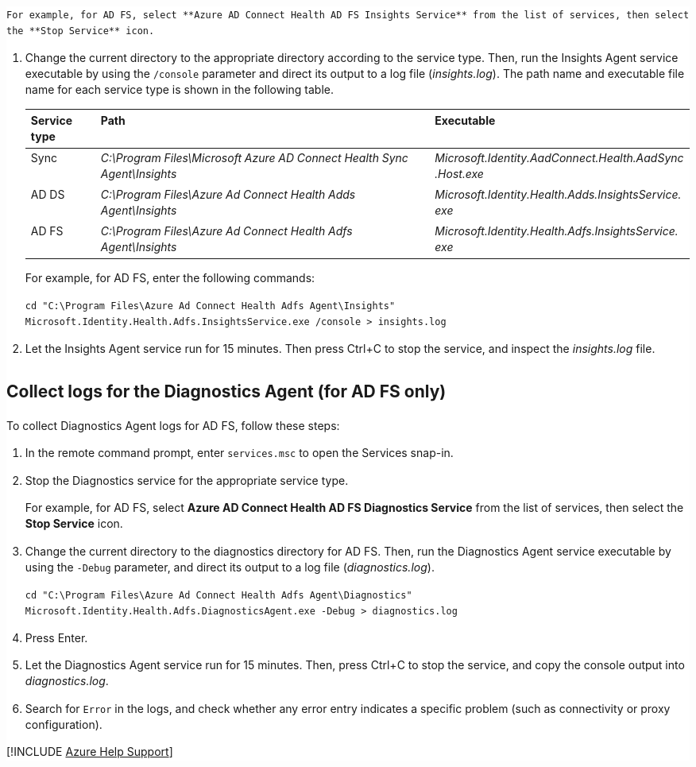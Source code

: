     For example, for AD FS, select **Azure AD Connect Health AD FS Insights Service** from the list of services, then select the **Stop Service** icon.

1. Change the current directory to the appropriate directory according to the service type. Then, run the Insights Agent service executable by using the `/console` parameter and direct its output to a log file (*insights.log*). The path name and executable file name for each service type is shown in the following table.

    | Service type | Path                                                                        | Executable                                              |
    | ------------ | --------------------------------------------------------------------------- | ------------------------------------------------------- |
    | Sync         | *C:\\Program Files\\Microsoft Azure AD Connect Health Sync Agent\\Insights* | *Microsoft.Identity.AadConnect.Health.AadSync.Host.exe* |
    | AD DS        | *C:\\Program Files\\Azure Ad Connect Health Adds Agent\\Insights*           | *Microsoft.Identity.Health.Adds.InsightsService.exe*    |
    | AD FS        | *C:\\Program Files\\Azure Ad Connect Health Adfs Agent\\Insights*           | *Microsoft.Identity.Health.Adfs.InsightsService.exe*    |

    For example, for AD FS, enter the following commands:

    ```console
    cd "C:\Program Files\Azure Ad Connect Health Adfs Agent\Insights"
    Microsoft.Identity.Health.Adfs.InsightsService.exe /console > insights.log
    ```

1. Let the Insights Agent service run for 15 minutes. Then press Ctrl+C to stop the service, and inspect the *insights.log* file.

## Collect logs for the Diagnostics Agent (for AD FS only)

To collect Diagnostics Agent logs for AD FS, follow these steps:

1. In the remote command prompt, enter `services.msc` to open the Services snap-in.

1. Stop the Diagnostics service for the appropriate service type.

    For example, for AD FS, select **Azure AD Connect Health AD FS Diagnostics Service** from the list of services, then select the **Stop Service** icon.

1. Change the current directory to the diagnostics directory for AD FS. Then, run the Diagnostics Agent service executable by using the `-Debug` parameter, and direct its output to a log file (*diagnostics.log*).

    ```console
    cd "C:\Program Files\Azure Ad Connect Health Adfs Agent\Diagnostics"
    Microsoft.Identity.Health.Adfs.DiagnosticsAgent.exe -Debug > diagnostics.log
    ```

1. Press Enter.

1. Let the Diagnostics Agent service run for 15 minutes. Then, press Ctrl+C to stop the service, and copy the console output into *diagnostics.log*.

1. Search for `Error` in the logs, and check whether any error entry indicates a specific problem (such as connectivity or proxy configuration).

[!INCLUDE [Azure Help Support](../../includes/azure-help-support.md)]
